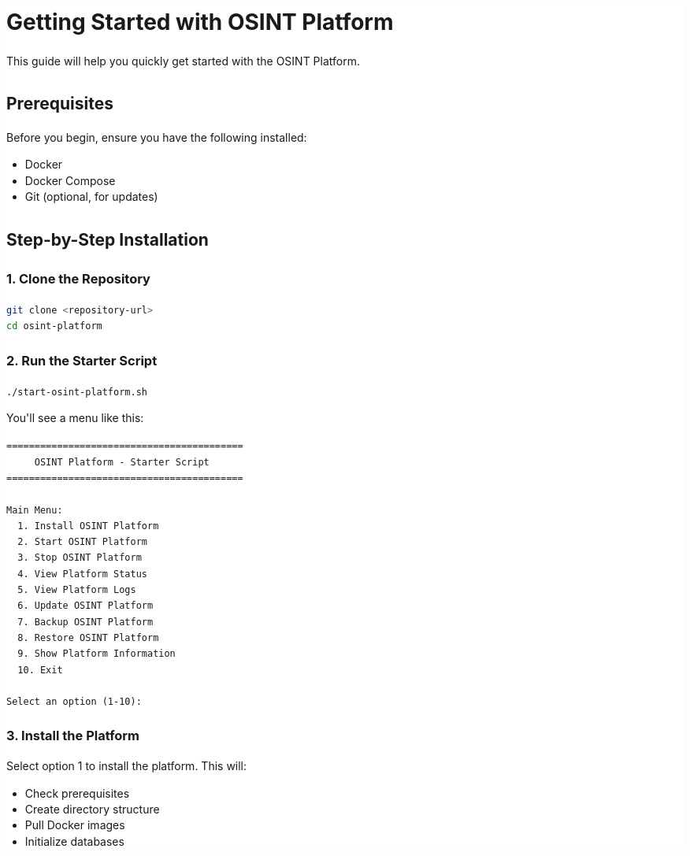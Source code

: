 # Getting Started with OSINT Platform

This guide will help you quickly get started with the OSINT Platform.

## Prerequisites

Before you begin, ensure you have the following installed:
- Docker
- Docker Compose
- Git (optional, for updates)

## Step-by-Step Installation

### 1. Clone the Repository

```bash
git clone <repository-url>
cd osint-platform
```

### 2. Run the Starter Script

```bash
./start-osint-platform.sh
```

You'll see a menu like this:

```
==========================================
     OSINT Platform - Starter Script      
==========================================

Main Menu:
  1. Install OSINT Platform
  2. Start OSINT Platform
  3. Stop OSINT Platform
  4. View Platform Status
  5. View Platform Logs
  6. Update OSINT Platform
  7. Backup OSINT Platform
  8. Restore OSINT Platform
  9. Show Platform Information
  10. Exit

Select an option (1-10): 
```

### 3. Install the Platform

Select option 1 to install the platform. This will:
- Check prerequisites
- Create directory structure
- Pull Docker images
- Initialize databases
